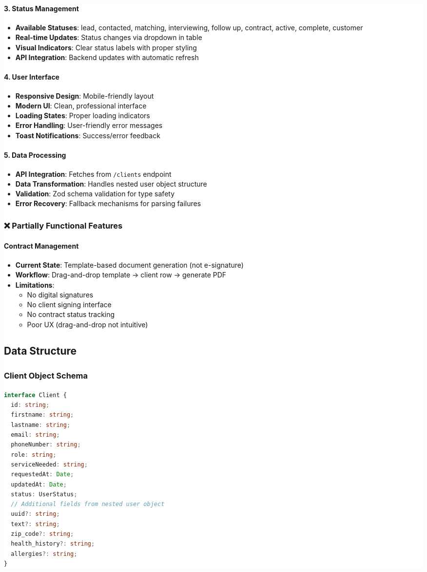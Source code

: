 #### 3. Status Management
- **Available Statuses**: lead, contacted, matching, interviewing, follow up, contract, active, complete, customer
- **Real-time Updates**: Status changes via dropdown in table
- **Visual Indicators**: Clear status labels with proper styling
- **API Integration**: Backend updates with automatic refresh

#### 4. User Interface
- **Responsive Design**: Mobile-friendly layout
- **Modern UI**: Clean, professional interface
- **Loading States**: Proper loading indicators
- **Error Handling**: User-friendly error messages
- **Toast Notifications**: Success/error feedback

#### 5. Data Processing
- **API Integration**: Fetches from `/clients` endpoint
- **Data Transformation**: Handles nested user object structure
- **Validation**: Zod schema validation for type safety
- **Error Recovery**: Fallback mechanisms for parsing failures

### ❌ Partially Functional Features

#### Contract Management
- **Current State**: Template-based document generation (not e-signature)
- **Workflow**: Drag-and-drop template → client row → generate PDF
- **Limitations**: 
  - No digital signatures
  - No client signing interface
  - No contract status tracking
  - Poor UX (drag-and-drop not intuitive)

## Data Structure

### Client Object Schema
```typescript
interface Client {
  id: string;
  firstname: string;
  lastname: string;
  email: string;
  phoneNumber: string;
  role: string;
  serviceNeeded: string;
  requestedAt: Date;
  updatedAt: Date;
  status: UserStatus;
  // Additional fields from nested user object
  uuid?: string;
  text?: string;
  zip_code?: string;
  health_history?: string;
  allergies?: string;
}
```
